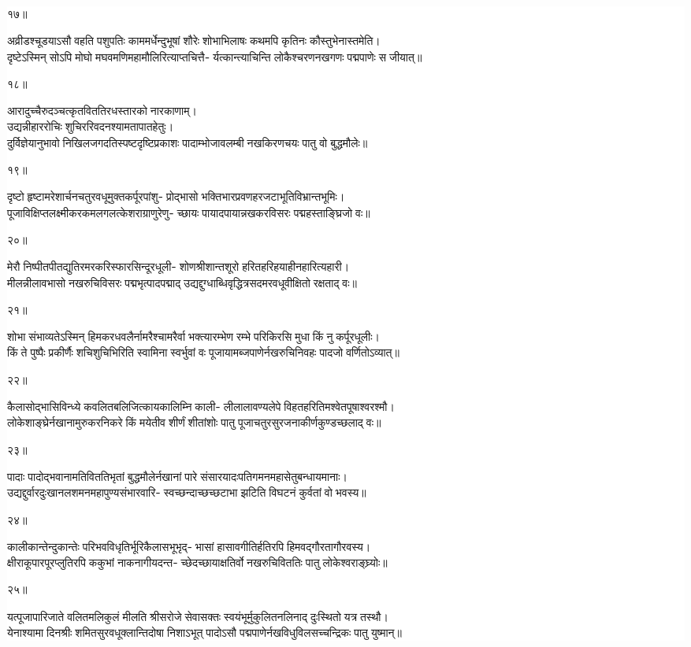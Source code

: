 १७॥

अव्रीडश्चूडयाऽसौ वहति पशुपतिः काममर्धेन्दुभूषां 
शौरेः शोभाभिलाषः कथमपि कृतिनः कौस्तुभेनास्तमेति।  
दृष्टेऽस्मिन् सोऽपि मोघो मघवमणिमहामौलिरित्याप्तचित्तै- 
र्यत्कान्त्याचिन्ति लोकैश्चरणनखगणः पद्मपाणेः स जीयात्॥

१८॥

आरादुच्चैरुदञ्चत्कृतविततिरधस्तारको नारकाणाम्।  
उद्यन्नीहाररोचिः शुचिररिवदनश्यामतापातहेतुः।  
दुर्विज्ञेयानुभावो निखिलजगदतिस्पष्टदृष्टिप्रकाशः 
पादाम्भोजावलम्बी नखकिरणचयः पातु वो बुद्धमौलेः॥

१९॥

दृष्टो हृष्टामरेशार्चनचतुरवधूमुक्तकर्पूरपांशु-
प्रोद्भासो भक्तिभारप्रवणहरजटाभूतिविभ्रान्तभूमिः।  
पूजाविक्षिप्तलक्ष्मीकरकमलगलत्केशराग्राणुरेणु-
च्छायः पायादपायान्नखकरविसरः पद्महस्ताङ्‍घ्रिजो वः॥

२०॥

मेरौ निष्पीतपीतद्युतिरमरकरिस्फारसिन्दूरधूली-
शोणश्रीशान्तशूरो हरितहरिहयाहीनहारित्यहारी।  
मीलन्नीलावभासो नखरुचिविसरः पद्मभृत्पादपद्माद् 
उद्यद्दुग्धाब्धिवृद्धित्रसदमरवधूवीक्षितो रक्षताद् वः॥

२१॥

शोभा संभाव्यतेऽस्मिन् हिमकरधवलैर्नामरैश्चामरैर्वा 
भक्त्यारम्भेण रम्भे परिकिरसि मुधा किं नु कर्पूरधूलीः।  
किं ते पुष्पैः प्रकीर्णैः शचिशुचिभिरिति स्वामिना स्वर्भुवां वः 
पूजायामब्जपाणेर्नखरुचिनिवहः पादजो वर्णितोऽव्यात्॥

२२॥

कैलासोद्भासिविन्ध्ये कवलितबलिजित्कायकालिम्नि काली- 
लीलालावण्यलेपे विहतहरितिमश्वेतपूषाश्वरश्मौ।  
लोकेशाङ्घ्रेर्नखानामुरुकरनिकरे किं मयेतीव शीर्णं 
शीतांशोः पातु पूजाचतुरसुरजनाकीर्णकुण्डच्छलाद् वः॥

२३॥

पादाः पादोद्भवानामतिविततिभृतां बुद्धमौलेर्नखानां 
पारे संसारयादःपतिगमनमहासेतुबन्धायमानाः।  
उद्यद्दुर्वारदुःखानलशमनमहापुण्यसंभारवारि-
स्वच्छन्दाच्छच्छटाभा झटिति विघटनं कुर्वतां वो भवस्य॥

२४॥

कालीकान्तेन्दुकान्तेः परिभवविधृतिर्भूरिकैलासभूभृद्-
भासां हासावगीतिर्हतिरपि हिमवद्गौरतागौरवस्य।  
क्षीराकूपारपूरप्लुतिरपि ककुभां नाकनागीयदन्त-
च्छेदच्छायाक्षतिर्वो नखरुचिविततिः पातु लोकेश्वराङ्घ्र्योः॥

२५॥

यत्पूजापारिजाते वलितमलिकुलं मीलति श्रीसरोजे 
सेवासक्तः स्वयंभूर्मुकुलितनलिनाद् दुःस्थितो यत्र तस्थौ।  
येनाश्यामा दिनश्रीः शमितसुरवधूक्लान्तिदोषा निशाऽभूत् 
पादोऽसौ पद्मपाणेर्नखविधुविलसच्चन्द्रिकः पातु युष्मान्॥
